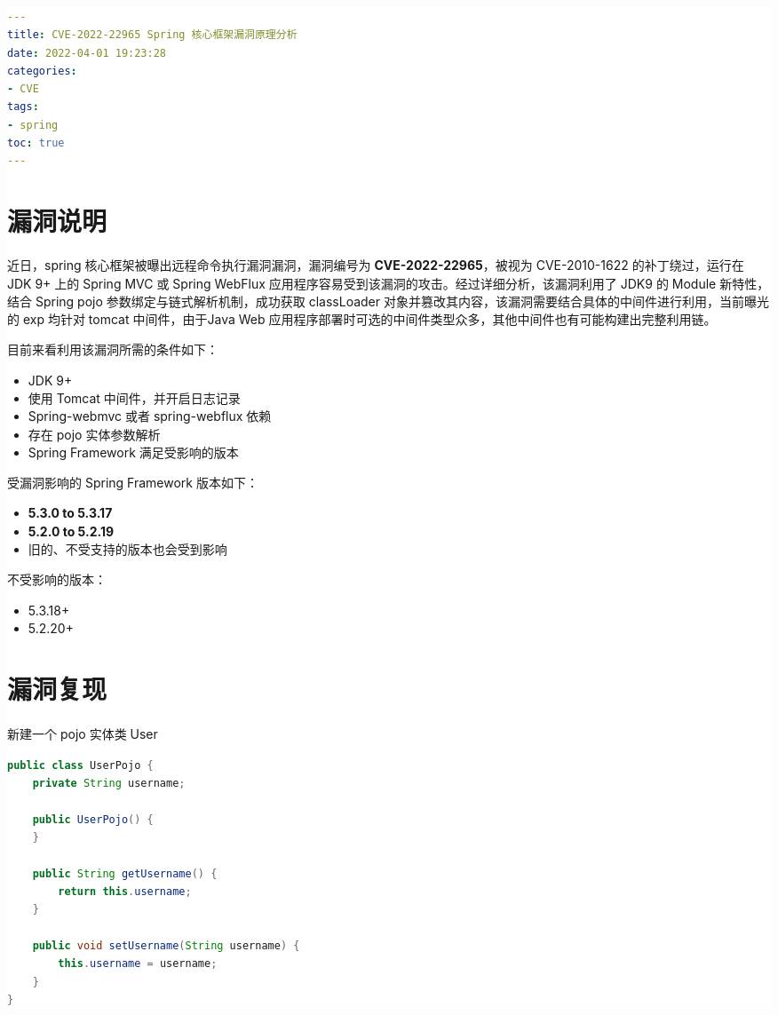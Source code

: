 ```yaml
---
title: CVE-2022-22965 Spring 核心框架漏洞原理分析
date: 2022-04-01 19:23:28
categories:
- CVE
tags:
- spring
toc: true
---
```


# 漏洞说明



近日，spring 核心框架被曝出远程命令执行漏洞漏洞，漏洞编号为 **CVE-2022-22965**，被视为 CVE-2010-1622 的补丁绕过，运行在 JDK 9+ 上的 Spring MVC 或 Spring WebFlux 应用程序容易受到该漏洞的攻击。经过详细分析，该漏洞利用了 JDK9 的 Module 新特性，结合 Spring pojo 参数绑定与链式解析机制，成功获取 classLoader 对象并篡改其内容，该漏洞需要结合具体的中间件进行利用，当前曝光的 exp 均针对 tomcat 中间件，由于Java Web 应用程序部署时可选的中间件类型众多，其他中间件也有可能构建出完整利用链。


目前来看利用该漏洞所需的条件如下：
- JDK 9+
- 使用 Tomcat 中间件，并开启日志记录
- Spring-webmvc 或者 spring-webflux 依赖
- 存在 pojo 实体参数解析
- Spring Framework 满足受影响的版本



受漏洞影响的 Spring Framework 版本如下：
- **5.3.0 to 5.3.17**
- **5.2.0 to 5.2.19**
- 旧的、不受支持的版本也会受到影响

不受影响的版本：
- 5.3.18+
- 5.2.20+


# 漏洞复现



新建一个 pojo 实体类 User



```java
public class UserPojo {
    private String username;

    public UserPojo() {
    }

    public String getUsername() {
        return this.username;
    }

    public void setUsername(String username) {
        this.username = username;
    }
}
```
